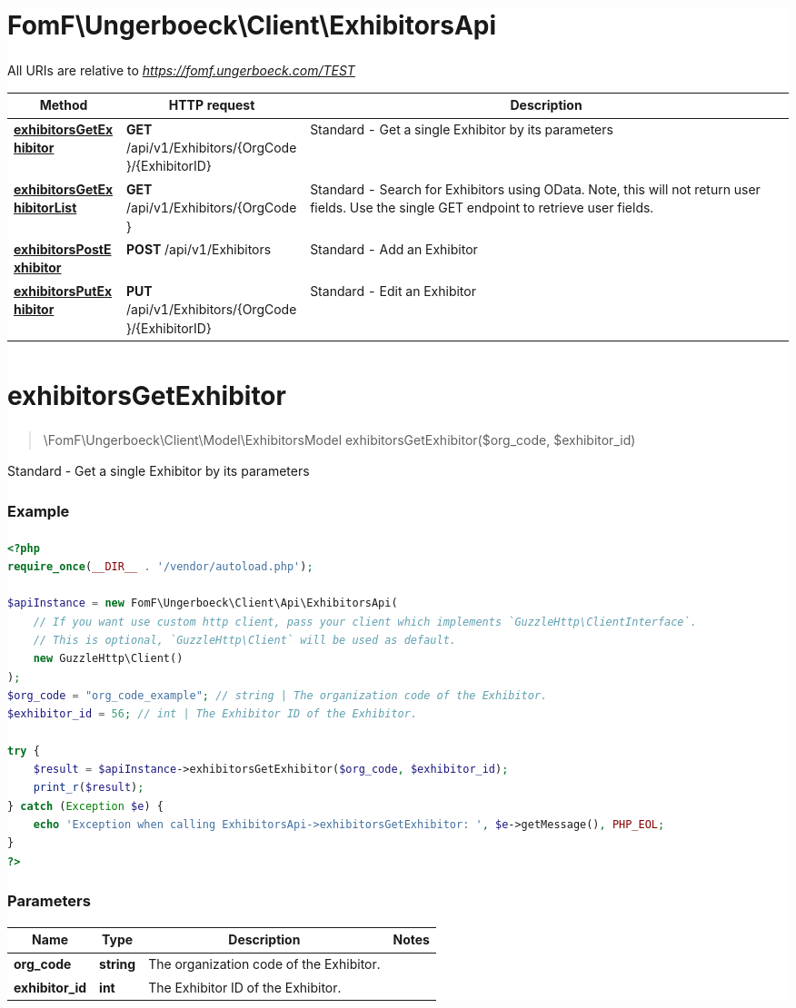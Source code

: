 # FomF\Ungerboeck\Client\ExhibitorsApi

All URIs are relative to *https://fomf.ungerboeck.com/TEST*

Method | HTTP request | Description
------------- | ------------- | -------------
[**exhibitorsGetExhibitor**](ExhibitorsApi.md#exhibitorsGetExhibitor) | **GET** /api/v1/Exhibitors/{OrgCode}/{ExhibitorID} | Standard - Get a single Exhibitor by its parameters
[**exhibitorsGetExhibitorList**](ExhibitorsApi.md#exhibitorsGetExhibitorList) | **GET** /api/v1/Exhibitors/{OrgCode} | Standard - Search for Exhibitors using OData.  Note, this will not return user fields.  Use the single GET endpoint to retrieve user fields.
[**exhibitorsPostExhibitor**](ExhibitorsApi.md#exhibitorsPostExhibitor) | **POST** /api/v1/Exhibitors | Standard - Add an Exhibitor
[**exhibitorsPutExhibitor**](ExhibitorsApi.md#exhibitorsPutExhibitor) | **PUT** /api/v1/Exhibitors/{OrgCode}/{ExhibitorID} | Standard - Edit an Exhibitor


# **exhibitorsGetExhibitor**
> \FomF\Ungerboeck\Client\Model\ExhibitorsModel exhibitorsGetExhibitor($org_code, $exhibitor_id)

Standard - Get a single Exhibitor by its parameters

### Example
```php
<?php
require_once(__DIR__ . '/vendor/autoload.php');

$apiInstance = new FomF\Ungerboeck\Client\Api\ExhibitorsApi(
    // If you want use custom http client, pass your client which implements `GuzzleHttp\ClientInterface`.
    // This is optional, `GuzzleHttp\Client` will be used as default.
    new GuzzleHttp\Client()
);
$org_code = "org_code_example"; // string | The organization code of the Exhibitor.
$exhibitor_id = 56; // int | The Exhibitor ID of the Exhibitor.

try {
    $result = $apiInstance->exhibitorsGetExhibitor($org_code, $exhibitor_id);
    print_r($result);
} catch (Exception $e) {
    echo 'Exception when calling ExhibitorsApi->exhibitorsGetExhibitor: ', $e->getMessage(), PHP_EOL;
}
?>
```

### Parameters

Name | Type | Description  | Notes
------------- | ------------- | ------------- | -------------
 **org_code** | **string**| The organization code of the Exhibitor. |
 **exhibitor_id** | **int**| The Exhibitor ID of the Exhibitor. |
